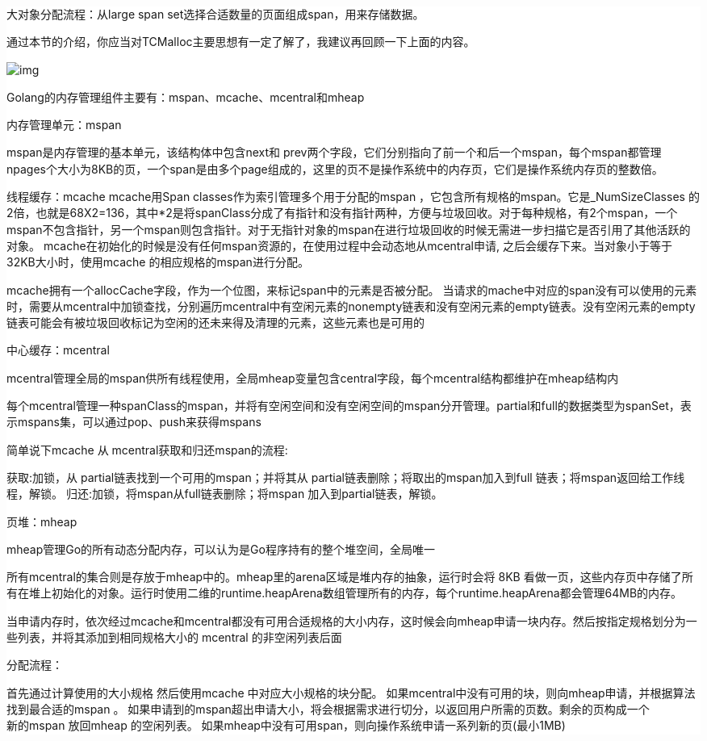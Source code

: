 大对象分配流程：从large span set选择合适数量的页面组成span，用来存储数据。

通过本节的介绍，你应当对TCMalloc主要思想有一定了解了，我建议再回顾一下上面的内容。

![img](https://pic4.zhimg.com/80/v2-1aa731ddd77b6cad73c8f68f864ea5ef_1440w.webp)

Golang的内存管理组件主要有：mspan、mcache、mcentral和mheap

内存管理单元：mspan

mspan是内存管理的基本单元，该结构体中包含next和 prev两个字段，它们分别指向了前一个和后一个mspan，每个mspan都管理npages个大小为8KB的页，一个span是由多个page组成的，这里的页不是操作系统中的内存页，它们是操作系统内存页的整数倍。


线程缓存：mcache
mcache用Span classes作为索引管理多个用于分配的mspan ，它包含所有规格的mspan。它是_NumSizeClasses 的2倍，也就是68X2=136，其中*2是将spanClass分成了有指针和没有指针两种，方便与垃圾回收。对于每种规格，有2个mspan，一个mspan不包含指针，另一个mspan则包含指针。对于无指针对象的mspan在进行垃圾回收的时候无需进一步扫描它是否引用了其他活跃的对象。
mcache在初始化的时候是没有任何mspan资源的，在使用过程中会动态地从mcentral申请,
之后会缓存下来。当对象小于等于32KB大小时，使用mcache 的相应规格的mspan进行分配。

mcache拥有一个allocCache字段，作为一个位图，来标记span中的元素是否被分配。
当请求的mache中对应的span没有可以使用的元素时，需要从mcentral中加锁查找，分别遍历mcentral中有空闲元素的nonempty链表和没有空闲元素的empty链表。没有空闲元素的empty链表可能会有被垃圾回收标记为空闲的还未来得及清理的元素，这些元素也是可用的

中心缓存：mcentral

mcentral管理全局的mspan供所有线程使用，全局mheap变量包含central字段，每个mcentral结构都维护在mheap结构内


每个mcentral管理一种spanClass的mspan，并将有空闲空间和没有空闲空间的mspan分开管理。partial和full的数据类型为spanSet，表示mspans集，可以通过pop、push来获得mspans


简单说下mcache 从 mcentral获取和归还mspan的流程:

获取:加锁，从 partial链表找到一个可用的mspan；并将其从 partial链表删除；将取出的mspan加入到full
链表；将mspan返回给工作线程，解锁。
归还:加锁，将mspan从full链表删除；将mspan 加入到partial链表，解锁。

页堆：mheap

mheap管理Go的所有动态分配内存，可以认为是Go程序持有的整个堆空间，全局唯一



所有mcentral的集合则是存放于mheap中的。mheap里的arena区域是堆内存的抽象，运行时会将 8KB 看做一页，这些内存页中存储了所有在堆上初始化的对象。运行时使用二维的runtime.heapArena数组管理所有的内存，每个runtime.heapArena都会管理64MB的内存。

当申请内存时，依次经过mcache和mcentral都没有可用合适规格的大小内存，这时候会向mheap申请一块内存。然后按指定规格划分为一些列表，并将其添加到相同规格大小的 mcentral 的非空闲列表后面

分配流程：

首先通过计算使用的大小规格
然后使用mcache 中对应大小规格的块分配。
如果mcentral中没有可用的块，则向mheap申请，并根据算法找到最合适的mspan 。
如果申请到的mspan超出申请大小，将会根据需求进行切分，以返回用户所需的页数。剩余的页构成一个		
新的mspan 放回mheap 的空闲列表。
如果mheap中没有可用span，则向操作系统申请一系列新的页(最小1MB)
